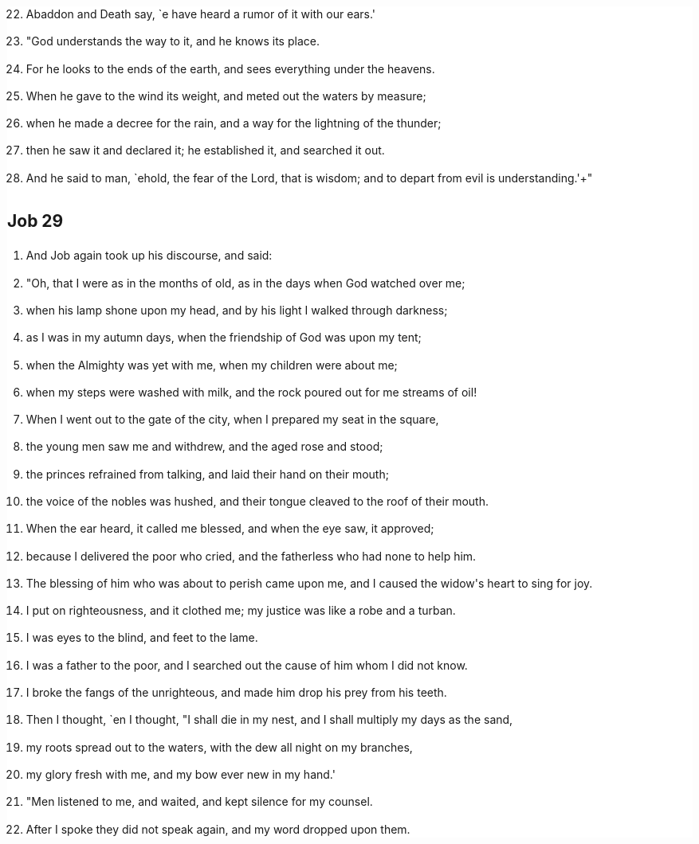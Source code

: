 22. Abaddon and Death say, `e have heard a rumor of it with our ears.'

23. "God understands the way to it, and he knows its place.

24. For he looks to the ends of the earth, and sees everything under the heavens.

25. When he gave to the wind its weight, and meted out the waters by measure;

26. when he made a decree for the rain, and a way for the lightning of the thunder;

27. then he saw it and declared it; he established it, and searched it out.

28. And he said to man, `ehold, the fear of the Lord, that is wisdom; and to depart from evil is understanding.'+"

## Job 29

1. And Job again took up his discourse, and said:

2. "Oh, that I were as in the months of old, as in the days when God watched over me;

3. when his lamp shone upon my head, and by his light I walked through darkness;

4. as I was in my autumn days, when the friendship of God was upon my tent;

5. when the Almighty was yet with me, when my children were about me;

6. when my steps were washed with milk, and the rock poured out for me streams of oil!

7. When I went out to the gate of the city, when I prepared my seat in the square,

8. the young men saw me and withdrew, and the aged rose and stood;

9. the princes refrained from talking, and laid their hand on their mouth;

10. the voice of the nobles was hushed, and their tongue cleaved to the roof of their mouth.

11. When the ear heard, it called me blessed, and when the eye saw, it approved;

12. because I delivered the poor who cried, and the fatherless who had none to help him.

13. The blessing of him who was about to perish came upon me, and I caused the widow's heart to sing for joy.

14. I put on righteousness, and it clothed me; my justice was like a robe and a turban.

15. I was eyes to the blind, and feet to the lame.

16. I was a father to the poor, and I searched out the cause of him whom I did not know.

17. I broke the fangs of the unrighteous, and made him drop his prey from his teeth.

18. Then I thought, `en I thought, "I shall die in my nest, and I shall multiply my days as the sand,

19. my roots spread out to the waters, with the dew all night on my branches,

20. my glory fresh with me, and my bow ever new in my hand.'

21. "Men listened to me, and waited, and kept silence for my counsel.

22. After I spoke they did not speak again, and my word dropped upon them.
